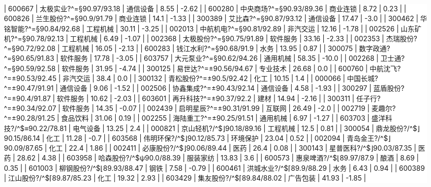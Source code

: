 | 600667 | 太极实业?^=§90.97/93.18  |  通信设备  |    8.55   | -2.62  |
| 600280 | 中央商场?^=§90.93/89.36  |  商业连锁  |    8.72   |  0.23  |
| 600826 |  兰生股份?^=§90.9/91.79  |  商业连锁  |    14.1   | -1.33  |
| 300389 |  艾比森?^=§90.87/93.12   |  通信设备  |   17.47   |  -3.0  |
| 300462 | 华铭智能?^=§90.84/92.68  |  工程机械  |   30.11   | -3.25  |
| 002013 | 中航机电?^=§90.81/92.89  |  非汽交运  |   12.16   | -1.78  |
| 002526 | 山东矿机?^=§90.78/92.13  |  工程机械  |    6.49   | -1.07  |
| 002368 | 太极股份?^=§90.75/91.89  |  软件服务  |   33.16   | -2.33  |
| 002353 | 杰瑞股份?^=§90.72/92.08  |  工程机械  |   16.05   | -2.13  |
| 600283 |  钱江水利?^=§90.68/91.9  |    水务    |   13.95   |  0.87  |
| 300075 | 数字政通?^=§90.65/91.83  |  软件服务  |   17.78   | -3.05  |
| 603757 | 大元泵业?^=§90.62/94.26  |  通用机械  |   58.35   | -10.0  |
| 002268 |  卫士通?^=§90.59/92.58   |  软件服务  |   31.95   | -4.74  |
| 300125 |  易世达?^=±90.56/94.67   |  专业技术  |   26.68   |  0.0   |
| 600760 | 中航沈飞?^=±90.53/92.45  |  非汽交运  |    38.4   |  0.0   |
| 300132 |  青松股份?^=±90.5/92.42  |    化工    |   10.15   |  1.4   |
| 000066 | 中国长城?^=±90.47/91.91  |  通信设备  |    9.06   | -1.52  |
| 002506 | 协鑫集成?^=±90.43/92.14  |  通信设备  |    4.58   | -1.93  |
| 300297 |  蓝盾股份?^=±90.4/91.87  |  软件服务  |   10.62   | -2.03  |
| 603601 |  再升科技?^=±90.37/92.2  |    建材    |   14.94   | -2.16  |
| 300311 |  任子行?^=±90.34/92.07   |  软件服务  |   14.35   | -0.07  |
| 002439 | 启明星辰?^=±90.31/91.99  |   互联网   |   26.49   |  -2.0  |
| 002719 |  麦趣尔?^=±90.28/91.25   |  食品饮料  |   31.06   |  0.19  |
| 002255 | 海陆重工?^=±90.25/91.51  |  通用机械  |    6.97   | -1.27  |
| 603703 | 盛洋科技?/^$≡90.22/78.81 |  电气设备  |   13.25   |  2.4   |
| 000821 | 京山轻机?/^$⌋90.18/89.16 |  工程机械  |    12.5   |  0.81  |
| 300054 | 鼎龙股份?/^$⌋90.15/86.14 |    化工    |   11.28   |  -0.7  |
| 603568 | 伟明环保?/^$⌋90.12/85.73 |  环境保护  |   23.04   |  0.52  |
| 002094 | 青岛金王?/^$⌋90.09/87.65 |    化工    |    22.4   |  1.86  |
| 002411 | 必康股份?/^$⌋90.06/89.44 |    医药    |    26.4   |  0.08  |
| 300143 | 星普医科?/^$⌋90.03/87.35 |    医药    |   28.62   |  4.38  |
| 603958 | 哈森股份?/^$ψ90.0/88.39  |  服装家纺  |   13.83   |  3.6   |
| 600573 | 惠泉啤酒?/^$⌊89.97/87.9  |    酿酒    |    8.69   |  0.35  |
| 601003 | 柳钢股份?/^$⌊89.93/88.47 |    钢铁    |    7.58   | -0.79  |
| 600461 | 洪城水业?/^$⌈89.9/88.29  |    水务    |    6.43   |  0.94  |
| 600389 | 江山股份?/^$⌈89.87/85.23 |    化工    |   19.32   |  2.93  |
| 603429 | 集友股份?/^$⌈89.84/88.02 |  广告包装  |   41.93   | -1.85  |